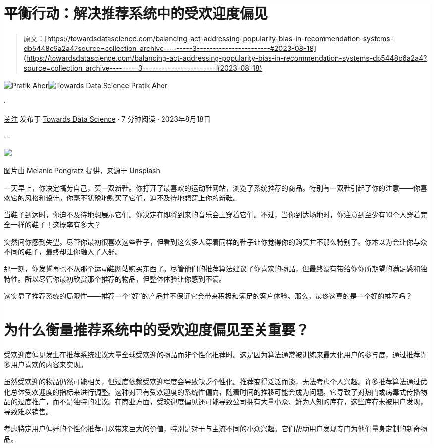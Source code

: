 # 平衡行动：解决推荐系统中的受欢迎度偏见

> 原文：[https://towardsdatascience.com/balancing-act-addressing-popularity-bias-in-recommendation-systems-db5448c6a2a4?source=collection_archive---------3-----------------------#2023-08-18](https://towardsdatascience.com/balancing-act-addressing-popularity-bias-in-recommendation-systems-db5448c6a2a4?source=collection_archive---------3-----------------------#2023-08-18)

[](https://medium.com/@pratikaher?source=post_page-----db5448c6a2a4--------------------------------)[![Pratik Aher](../Images/5648c040ff967717c94657ebfff11e2b.png)](https://medium.com/@pratikaher?source=post_page-----db5448c6a2a4--------------------------------)[](https://towardsdatascience.com/?source=post_page-----db5448c6a2a4--------------------------------)[![Towards Data Science](../Images/a6ff2676ffcc0c7aad8aaf1d79379785.png)](https://towardsdatascience.com/?source=post_page-----db5448c6a2a4--------------------------------) [Pratik Aher](https://medium.com/@pratikaher?source=post_page-----db5448c6a2a4--------------------------------)

·

[关注](https://medium.com/m/signin?actionUrl=https%3A%2F%2Fmedium.com%2F_%2Fsubscribe%2Fuser%2Fc2e5b1d7be67&operation=register&redirect=https%3A%2F%2Ftowardsdatascience.com%2Fbalancing-act-addressing-popularity-bias-in-recommendation-systems-db5448c6a2a4&user=Pratik+Aher&userId=c2e5b1d7be67&source=post_page-c2e5b1d7be67----db5448c6a2a4---------------------post_header-----------) 发布于 [Towards Data Science](https://towardsdatascience.com/?source=post_page-----db5448c6a2a4--------------------------------) · 7 分钟阅读 · 2023年8月18日[](https://medium.com/m/signin?actionUrl=https%3A%2F%2Fmedium.com%2F_%2Fvote%2Ftowards-data-science%2Fdb5448c6a2a4&operation=register&redirect=https%3A%2F%2Ftowardsdatascience.com%2Fbalancing-act-addressing-popularity-bias-in-recommendation-systems-db5448c6a2a4&user=Pratik+Aher&userId=c2e5b1d7be67&source=-----db5448c6a2a4---------------------clap_footer-----------)

--

[](https://medium.com/m/signin?actionUrl=https%3A%2F%2Fmedium.com%2F_%2Fbookmark%2Fp%2Fdb5448c6a2a4&operation=register&redirect=https%3A%2F%2Ftowardsdatascience.com%2Fbalancing-act-addressing-popularity-bias-in-recommendation-systems-db5448c6a2a4&source=-----db5448c6a2a4---------------------bookmark_footer-----------)![](../Images/e24e03cb4bd4c3ed79aa9a0afd068cd0.png)

图片由 [Melanie Pongratz](https://unsplash.com/@melanie_sophie?utm_source=medium&utm_medium=referral) 提供，来源于 [Unsplash](https://unsplash.com/?utm_source=medium&utm_medium=referral)

一天早上，你决定犒劳自己，买一双新鞋。你打开了最喜欢的运动鞋网站，浏览了系统推荐的商品。特别有一双鞋引起了你的注意——你喜欢它的风格和设计。你毫不犹豫地购买了它们，迫不及待地想穿上你的新鞋。

当鞋子到达时，你迫不及待地想展示它们。你决定在即将到来的音乐会上穿着它们。不过，当你到达场地时，你注意到至少有10个人穿着完全一样的鞋子！这概率有多大？

突然间你感到失望。尽管你最初很喜欢这些鞋子，但看到这么多人穿着同样的鞋子让你觉得你的购买并不那么特别了。你本以为会让你与众不同的鞋子，最终却让你融入了人群。

那一刻，你发誓再也不从那个运动鞋网站购买东西了。尽管他们的推荐算法建议了你喜欢的物品，但最终没有带给你你所期望的满足感和独特性。所以尽管你最初欣赏那个推荐的物品，但整体体验让你感到不满。

这突显了推荐系统的局限性——推荐一个“好”的产品并不保证它会带来积极和满足的客户体验。那么，最终这真的是一个好的推荐吗？

# 为什么衡量推荐系统中的受欢迎度偏见至关重要？

受欢迎度偏见发生在推荐系统建议大量全球受欢迎的物品而非个性化推荐时。这是因为算法通常被训练来最大化用户的参与度，通过推荐许多用户喜欢的内容来实现。

虽然受欢迎的物品仍然可能相关，但过度依赖受欢迎程度会导致缺乏个性化。推荐变得泛泛而谈，无法考虑个人兴趣。许多推荐算法通过优化总体受欢迎度的指标来进行调整。这种对已有受欢迎度的系统性偏向，随着时间的推移可能会成为问题。它导致了对热门或病毒式传播物品的过度推广，而不是独特的建议。在商业方面，受欢迎度偏见还可能导致公司拥有大量小众、鲜为人知的库存，这些库存未被用户发现，导致难以销售。

考虑特定用户偏好的个性化推荐可以带来巨大的价值，特别是对于与主流不同的小众兴趣。它们帮助用户发现专门为他们量身定制的新奇物品。
